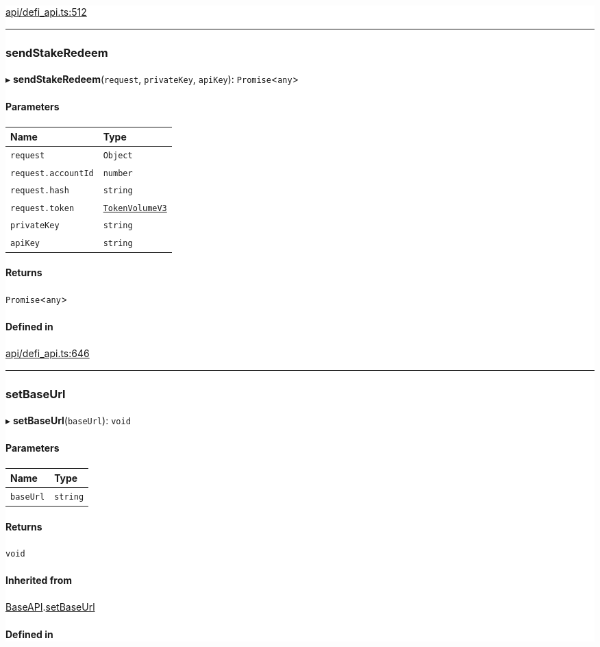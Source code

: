 [api/defi_api.ts:512](https://github.com/Loopring/loopring_sdk/blob/81e0b16/src/api/defi_api.ts#L512)

___

### sendStakeRedeem

▸ **sendStakeRedeem**(`request`, `privateKey`, `apiKey`): `Promise`<`any`\>

#### Parameters

| Name | Type |
| :------ | :------ |
| `request` | `Object` |
| `request.accountId` | `number` |
| `request.hash` | `string` |
| `request.token` | [`TokenVolumeV3`](../interfaces/TokenVolumeV3.md) |
| `privateKey` | `string` |
| `apiKey` | `string` |

#### Returns

`Promise`<`any`\>

#### Defined in

[api/defi_api.ts:646](https://github.com/Loopring/loopring_sdk/blob/81e0b16/src/api/defi_api.ts#L646)

___

### setBaseUrl

▸ **setBaseUrl**(`baseUrl`): `void`

#### Parameters

| Name | Type |
| :------ | :------ |
| `baseUrl` | `string` |

#### Returns

`void`

#### Inherited from

[BaseAPI](BaseAPI.md).[setBaseUrl](BaseAPI.md#setbaseurl)

#### Defined in

